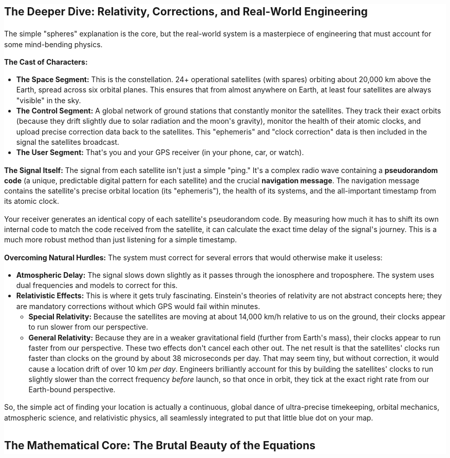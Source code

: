 
## The Deeper Dive: Relativity, Corrections, and Real-World Engineering

The simple "spheres" explanation is the core, but the real-world system is a masterpiece of engineering that must account for some mind-bending physics.

**The Cast of Characters:**
*   **The Space Segment:** This is the constellation. 24+ operational satellites (with spares) orbiting about 20,000 km above the Earth, spread across six orbital planes. This ensures that from almost anywhere on Earth, at least four satellites are always "visible" in the sky.
*   **The Control Segment:** A global network of ground stations that constantly monitor the satellites. They track their exact orbits (because they drift slightly due to solar radiation and the moon's gravity), monitor the health of their atomic clocks, and upload precise correction data back to the satellites. This "ephemeris" and "clock correction" data is then included in the signal the satellites broadcast.
*   **The User Segment:** That's you and your GPS receiver (in your phone, car, or watch).

**The Signal Itself:**
The signal from each satellite isn't just a simple "ping." It's a complex radio wave containing a **pseudorandom code** (a unique, predictable digital pattern for each satellite) and the crucial **navigation message**. The navigation message contains the satellite's precise orbital location (its "ephemeris"), the health of its systems, and the all-important timestamp from its atomic clock.

Your receiver generates an identical copy of each satellite's pseudorandom code. By measuring how much it has to shift its own internal code to match the code received from the satellite, it can calculate the exact time delay of the signal's journey. This is a much more robust method than just listening for a simple timestamp.

**Overcoming Natural Hurdles:**
The system must correct for several errors that would otherwise make it useless:
*   **Atmospheric Delay:** The signal slows down slightly as it passes through the ionosphere and troposphere. The system uses dual frequencies and models to correct for this.
*   **Relativistic Effects:** This is where it gets truly fascinating. Einstein's theories of relativity are not abstract concepts here; they are mandatory corrections without which GPS would fail within minutes.
    *   **Special Relativity:** Because the satellites are moving at about 14,000 km/h relative to us on the ground, their clocks appear to run slower from our perspective.
    *   **General Relativity:** Because they are in a weaker gravitational field (further from Earth's mass), their clocks appear to run faster from our perspective.
    These two effects don't cancel each other out. The net result is that the satellites' clocks run faster than clocks on the ground by about 38 microseconds per day. That may seem tiny, but without correction, it would cause a location drift of over 10 km *per day*. Engineers brilliantly account for this by building the satellites' clocks to run slightly slower than the correct frequency *before* launch, so that once in orbit, they tick at the exact right rate from our Earth-bound perspective.

So, the simple act of finding your location is actually a continuous, global dance of ultra-precise timekeeping, orbital mechanics, atmospheric science, and relativistic physics, all seamlessly integrated to put that little blue dot on your map.


## The Mathematical Core: The Brutal Beauty of the Equations
